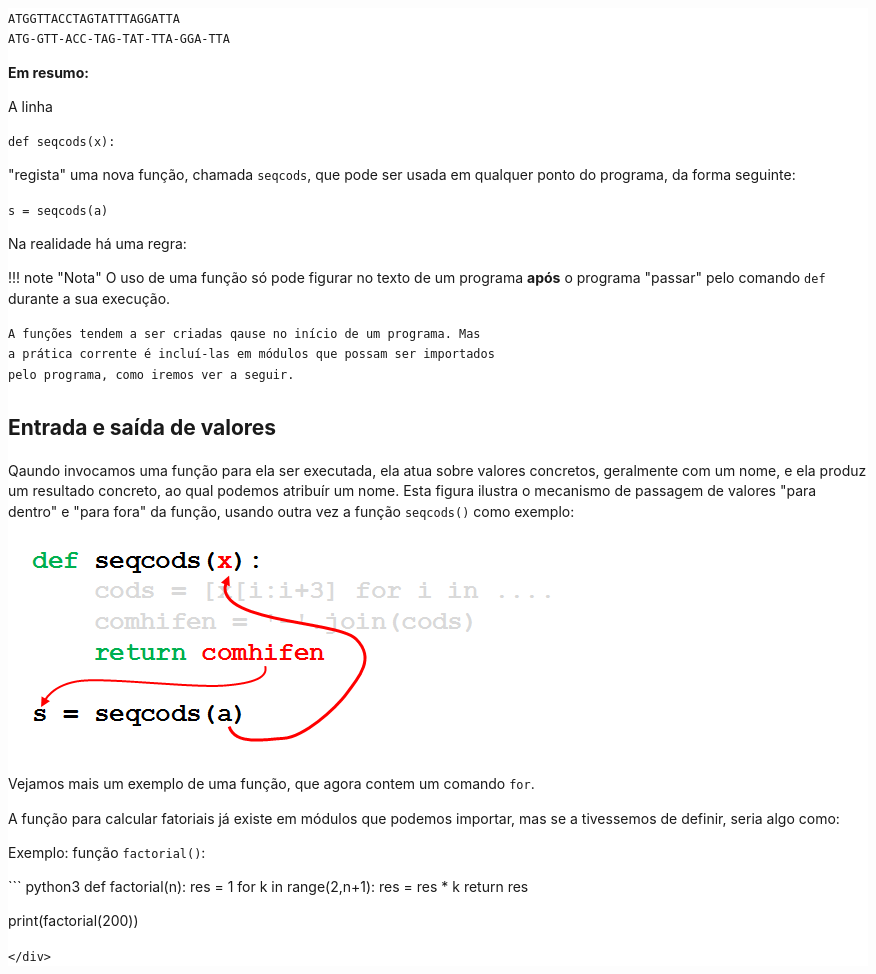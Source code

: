```
ATGGTTACCTAGTATTTAGGATTA
ATG-GTT-ACC-TAG-TAT-TTA-GGA-TTA
```

**Em resumo:**

A linha

`def seqcods(x):`

"regista" uma nova função, chamada `seqcods`, que pode ser usada em
qualquer ponto do programa, da forma seguinte:

`s = seqcods(a)`

Na realidade há uma regra:

!!! note "Nota"
    O uso de uma função só pode figurar no texto de um programa **após**
    o programa "passar" pelo comando `def` durante a sua execução.

    A funções tendem a ser criadas qause no início de um programa. Mas
    a prática corrente é incluí-las em módulos que possam ser importados
    pelo programa, como iremos ver a seguir.

## Entrada e saída de valores

Qaundo invocamos uma função para ela ser executada, ela atua sobre valores 
concretos, geralmente com um nome, e ela produz um resultado concreto, ao qual
podemos atribuír um nome. Esta figura ilustra o mecanismo de passagem de valores
"para dentro" e "para fora" da função, usando outra vez a função `seqcods()` como exemplo:

![](images/fargs_ret.png)

Vejamos mais um exemplo de uma função, que agora contem um comando `for`.

A função para calcular fatoriais já existe em módulos que podemos importar, mas se a tivessemos
de definir, seria algo como:

Exemplo: função `factorial()`:

<div class="python_box">
``` python3
def factorial(n):
    res = 1
    for k in range(2,n+1):
        res = res * k
    return res

print(factorial(200))
```
</div>
